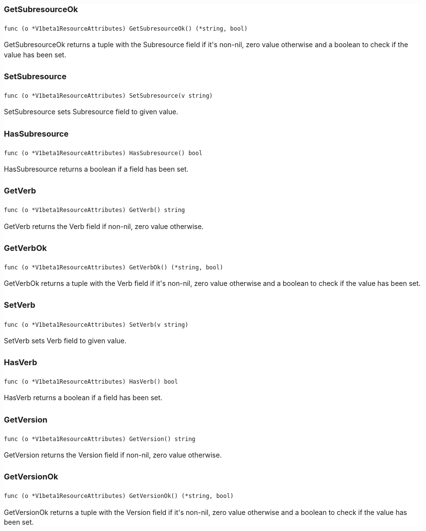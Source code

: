 ### GetSubresourceOk

`func (o *V1beta1ResourceAttributes) GetSubresourceOk() (*string, bool)`

GetSubresourceOk returns a tuple with the Subresource field if it's non-nil, zero value otherwise
and a boolean to check if the value has been set.

### SetSubresource

`func (o *V1beta1ResourceAttributes) SetSubresource(v string)`

SetSubresource sets Subresource field to given value.

### HasSubresource

`func (o *V1beta1ResourceAttributes) HasSubresource() bool`

HasSubresource returns a boolean if a field has been set.

### GetVerb

`func (o *V1beta1ResourceAttributes) GetVerb() string`

GetVerb returns the Verb field if non-nil, zero value otherwise.

### GetVerbOk

`func (o *V1beta1ResourceAttributes) GetVerbOk() (*string, bool)`

GetVerbOk returns a tuple with the Verb field if it's non-nil, zero value otherwise
and a boolean to check if the value has been set.

### SetVerb

`func (o *V1beta1ResourceAttributes) SetVerb(v string)`

SetVerb sets Verb field to given value.

### HasVerb

`func (o *V1beta1ResourceAttributes) HasVerb() bool`

HasVerb returns a boolean if a field has been set.

### GetVersion

`func (o *V1beta1ResourceAttributes) GetVersion() string`

GetVersion returns the Version field if non-nil, zero value otherwise.

### GetVersionOk

`func (o *V1beta1ResourceAttributes) GetVersionOk() (*string, bool)`

GetVersionOk returns a tuple with the Version field if it's non-nil, zero value otherwise
and a boolean to check if the value has been set.

